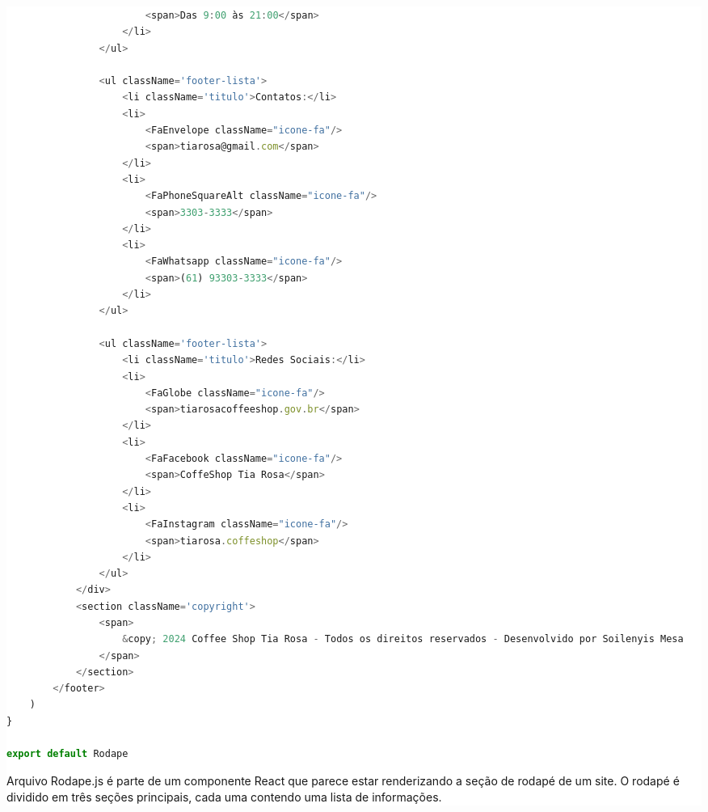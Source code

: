 ```javascript
                        <span>Das 9:00 às 21:00</span>
                    </li>
                </ul>

                <ul className='footer-lista'>
                    <li className='titulo'>Contatos:</li>
                    <li>
                        <FaEnvelope className="icone-fa"/>
                        <span>tiarosa@gmail.com</span>
                    </li>
                    <li>
                        <FaPhoneSquareAlt className="icone-fa"/>
                        <span>3303-3333</span>
                    </li>
                    <li>
                        <FaWhatsapp className="icone-fa"/>
                        <span>(61) 93303-3333</span>
                    </li>   
                </ul> 

                <ul className='footer-lista'>
                    <li className='titulo'>Redes Sociais:</li>
                    <li>
                        <FaGlobe className="icone-fa"/>
                        <span>tiarosacoffeeshop.gov.br</span>
                    </li>
                    <li>
                        <FaFacebook className="icone-fa"/>
                        <span>CoffeShop Tia Rosa</span>
                    </li> 
                    <li>
                        <FaInstagram className="icone-fa"/>
                        <span>tiarosa.coffeshop</span>    
                    </li>  
                </ul>
            </div>
            <section className='copyright'>
                <span>
                    &copy; 2024 Coffee Shop Tia Rosa - Todos os direitos reservados - Desenvolvido por Soilenyis Mesa 
                </span>
            </section>  
        </footer>
    )
}

export default Rodape 
```
Arquivo Rodape.js é parte de um componente React que parece estar renderizando a seção de rodapé de um site. O rodapé é dividido em três seções principais, cada uma contendo uma lista de informações.
